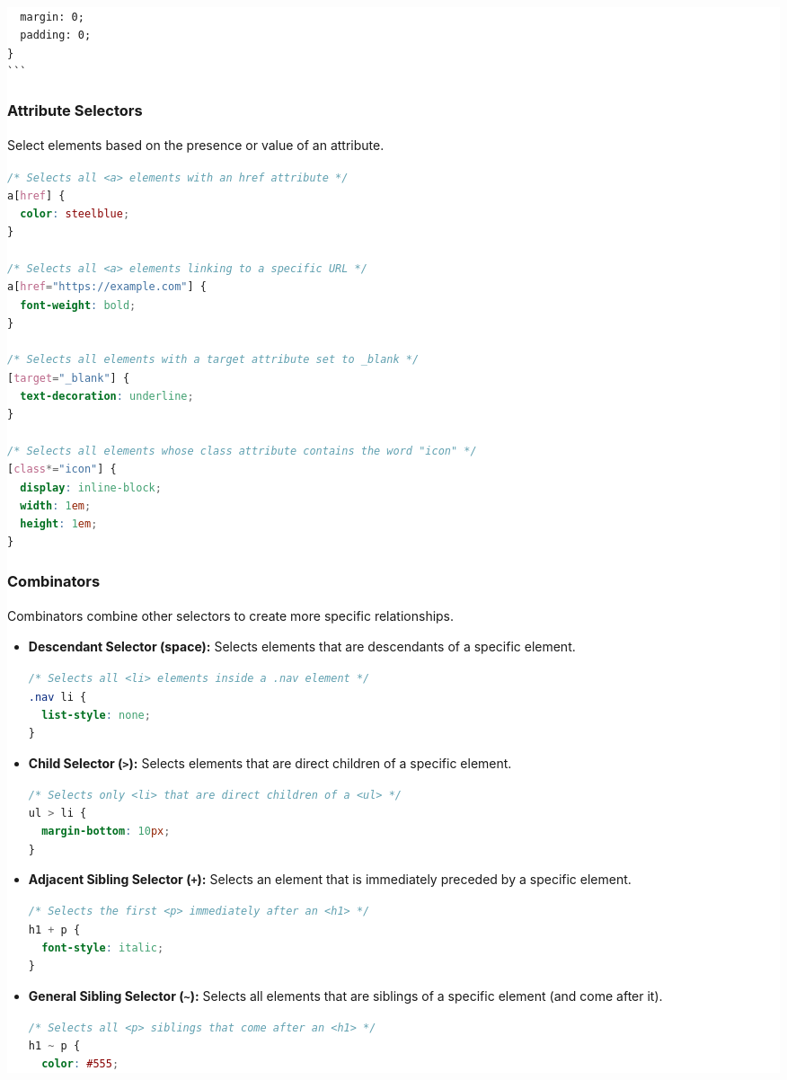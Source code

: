       margin: 0;
      padding: 0;
    }
    ```

### Attribute Selectors

Select elements based on the presence or value of an attribute.

```css
/* Selects all <a> elements with an href attribute */
a[href] {
  color: steelblue;
}

/* Selects all <a> elements linking to a specific URL */
a[href="https://example.com"] {
  font-weight: bold;
}

/* Selects all elements with a target attribute set to _blank */
[target="_blank"] {
  text-decoration: underline;
}

/* Selects all elements whose class attribute contains the word "icon" */
[class*="icon"] {
  display: inline-block;
  width: 1em;
  height: 1em;
}
```

### Combinators

Combinators combine other selectors to create more specific relationships.

*   **Descendant Selector (space):** Selects elements that are descendants of a specific element.
    ```css
    /* Selects all <li> elements inside a .nav element */
    .nav li {
      list-style: none;
    }
    ```
*   **Child Selector (`>`):** Selects elements that are direct children of a specific element.
    ```css
    /* Selects only <li> that are direct children of a <ul> */
    ul > li {
      margin-bottom: 10px;
    }
    ```
*   **Adjacent Sibling Selector (`+`):** Selects an element that is immediately preceded by a specific element.
    ```css
    /* Selects the first <p> immediately after an <h1> */
    h1 + p {
      font-style: italic;
    }
    ```
*   **General Sibling Selector (`~`):** Selects all elements that are siblings of a specific element (and come after it).
    ```css
    /* Selects all <p> siblings that come after an <h1> */
    h1 ~ p {
      color: #555;